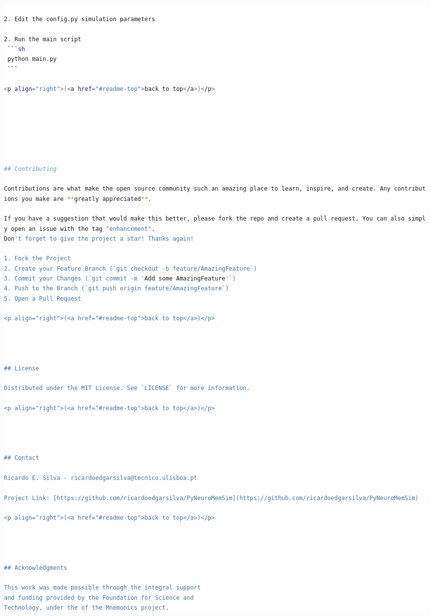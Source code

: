    ```sh

2. Edit the config.py simulation parameters

2. Run the main script
    ```sh
    python main.py
    ```

<p align="right">(<a href="#readme-top">back to top</a>)</p>







## Contributing

Contributions are what make the open source community such an amazing place to learn, inspire, and create. Any contributions you make are **greatly appreciated**.

If you have a suggestion that would make this better, please fork the repo and create a pull request. You can also simply open an issue with the tag "enhancement".
Don't forget to give the project a star! Thanks again!

1. Fork the Project
2. Create your Feature Branch (`git checkout -b feature/AmazingFeature`)
3. Commit your Changes (`git commit -m 'Add some AmazingFeature'`)
4. Push to the Branch (`git push origin feature/AmazingFeature`)
5. Open a Pull Request

<p align="right">(<a href="#readme-top">back to top</a>)</p>




## License

Distributed under the MIT License. See `LICENSE` for more information.

<p align="right">(<a href="#readme-top">back to top</a>)</p>




## Contact

Ricardo E. Silva - ricardoedgarsilva@tecnico.ulisboa.pt 

Project Link: [https://github.com/ricardoedgarsilva/PyNeuroMemSim](https://github.com/ricardoedgarsilva/PyNeuroMemSim)

<p align="right">(<a href="#readme-top">back to top</a>)</p>




## Acknowledgments

This work was made possible through the integral support
and funding provided by the Foundation for Science and
Technology, under the of the Mnemonics project.

   ```